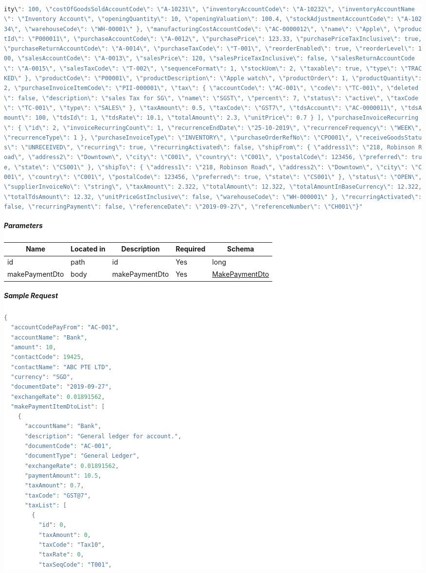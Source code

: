 ```java
ity\": 100, \"costOfGoodsSoldAccountCode\": \"A-10231\", \"inventoryAccountCode\": \"A-10232\", \"inventoryAccountName\": \"Inventory Account\", \"openingQuantity\": 10, \"openingValuation\": 100.4, \"stockAdjustmentAccountCode\": \"A-10234\", \"warehouseCode\": \"WH-00001\" }, \"manufacturingCostAccountCode\": \"AC-0000012\", \"name\": \"Apple\", \"productId\": \"P000011\", \"purchaseAccountCode\": \"A-0012\", \"purchasePrice\": 123.33, \"purchasePriceTaxInclusive\": true, \"purchaseReturnAccountCode\": \"A-0014\", \"purchaseTaxCode\": \"T-001\", \"reorderEnabled\": true, \"reorderLevel\": 100, \"salesAccountCode\": \"A-0013\", \"salesPrice\": 120, \"salesPriceTaxInclusive\": false, \"salesReturnAccountCode\": \"A-0015\", \"salesTaxCode\": \"T-002\", \"sequenceFormat\": 1, \"stockUom\": 2, \"taxable\": true, \"type\": \"TRACKED\" }, \"productCode\": \"P00001\", \"productDescription\": \"Apple watch\", \"productOrder\": 1, \"productQuantity\": 2, \"purchaseInvoiceItemCode\": \"PII-000001\", \"tax\": { \"accountCode\": \"AC-001\", \"code\": \"TC-001\", \"deleted\": false, \"description\": \"sales Tax for SG\", \"name\": \"SGST\", \"percent\": 7, \"status\": \"active\", \"taxCode\": \"TC-001\", \"type\": \"SALES\" }, \"taxAmount\": 0.5, \"taxCode\": \"GST7\", \"tdsAccount\": \"AC-0000011\", \"tdsAmount\": 100, \"tdsId\": 1, \"tdsRate\": 10.1, \"totalAmount\": 2.3, \"unitPrice\": 0.7 } ], \"purchaseInvoiceRecurring\": { \"id\": 2, \"invoiceRecurringCount\": 1, \"recurrenceEndDate\": \"25-10-2019\", \"recurrenceFrequency\": \"WEEK\", \"recurrenceType\": 1 }, \"purchaseInvoiceType\": \"INVENTORY\", \"purchaseOrderRefNo\": \"CPO001\", \"receiveGoodsStatus\": \"UNRECEIVED\", \"recurring\": true, \"recurringActivated\": false, \"shipFrom\": { \"address1\": \"218, Robinson Road\", \"address2\": \"Downtown\", \"city\": \"C001\", \"country\": \"C001\", \"postalCode\": 123456, \"preferred\": true, \"state\": \"CS001\" }, \"shipTo\": { \"address1\": \"218, Robinson Road\", \"address2\": \"Downtown\", \"city\": \"C001\", \"country\": \"C001\", \"postalCode\": 123456, \"preferred\": true, \"state\": \"CS001\" }, \"status\": \"OPEN\", \"supplierInvoiceNo\": \"string\", \"taxAmount\": 2.322, \"totalAmount\": 12.322, \"totalAmountInBaseCurrency\": 12.322, \"totalTdsAmount\": 12.32, \"unitPriceGstInclusive\": false, \"warehouseCode\": \"WH-000001\" }, \"recurringActivated\": false, \"recurringPayment\": false, \"referenceDate\": \"2019-09-27\", \"referenceNumber\": \"CH001\"}"
```

##### Parameters

| Name | Located in | Description | Required | Schema |
| ---- | ---------- | ----------- | -------- | ---- |
| id | path | id | Yes | long |
| makePaymentDto | body | makePaymentDto | Yes | [MakePaymentDto](#makepaymentdto) |

##### Sample Request
```java
{
  "accountCodePayFrom": "AC-001",
  "accountName": "Bank",
  "amount": 10,
  "contactCode": 19425,
  "contactName": "ABC PTE LTD",
  "currency": "SGD",
  "documentDate": "2019-09-27",
  "exchangeRate": 0.01891562,
  "makePaymentItemDtoList": [
    {
      "accountName": "Bank",
      "description": "General ledger for account.",
      "documentCode": "AC-001",
      "documentType": "General Ledger",
      "exchangeRate": 0.01891562,
      "paymentAmount": 10.5,
      "taxAmount": 0.7,
      "taxCode": "GST@7",
      "taxList": [
        {
          "id": 0,
          "taxAmount": 0,
          "taxCode": "Tax10",
          "taxRate": 0,
          "taxSeqCode": "T001",
```